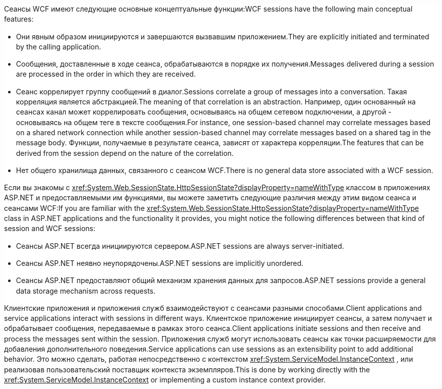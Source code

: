  <span data-ttu-id="53cf0-112">Сеансы WCF имеют следующие основные концептуальные функции:</span><span class="sxs-lookup"><span data-stu-id="53cf0-112">WCF sessions have the following main conceptual features:</span></span>  
  
- <span data-ttu-id="53cf0-113">Они явным образом инициируются и завершаются вызвавшим приложением.</span><span class="sxs-lookup"><span data-stu-id="53cf0-113">They are explicitly initiated and terminated by the calling application.</span></span>  
  
- <span data-ttu-id="53cf0-114">Сообщения, доставленные в ходе сеанса, обрабатываются в порядке их получения.</span><span class="sxs-lookup"><span data-stu-id="53cf0-114">Messages delivered during a session are processed in the order in which they are received.</span></span>  
  
- <span data-ttu-id="53cf0-115">Сеанс коррелирует группу сообщений в диалог.</span><span class="sxs-lookup"><span data-stu-id="53cf0-115">Sessions correlate a group of messages into a conversation.</span></span> <span data-ttu-id="53cf0-116">Такая корреляция является абстракцией.</span><span class="sxs-lookup"><span data-stu-id="53cf0-116">The meaning of that correlation is an abstraction.</span></span> <span data-ttu-id="53cf0-117">Например, один основанный на сеансах канал может коррелировать сообщения, основываясь на общем сетевом подключении, а другой - основываясь на общем теге в тексте сообщения.</span><span class="sxs-lookup"><span data-stu-id="53cf0-117">For instance, one session-based channel may correlate messages based on a shared network connection while another session-based channel may correlate messages based on a shared tag in the message body.</span></span> <span data-ttu-id="53cf0-118">Функции, получаемые в результате сеанса, зависят от характера корреляции.</span><span class="sxs-lookup"><span data-stu-id="53cf0-118">The features that can be derived from the session depend on the nature of the correlation.</span></span>  
  
- <span data-ttu-id="53cf0-119">Нет общего хранилища данных, связанного с сеансом WCF.</span><span class="sxs-lookup"><span data-stu-id="53cf0-119">There is no general data store associated with a WCF session.</span></span>  
  
 <span data-ttu-id="53cf0-120">Если вы знакомы с <xref:System.Web.SessionState.HttpSessionState?displayProperty=nameWithType> классом в приложениях ASP.NET и предоставляемыми им функциями, вы можете заметить следующие различия между этим видом сеанса и сеансами WCF:</span><span class="sxs-lookup"><span data-stu-id="53cf0-120">If you are familiar with the <xref:System.Web.SessionState.HttpSessionState?displayProperty=nameWithType> class in ASP.NET applications and the functionality it provides, you might notice the following differences between that kind of session and WCF sessions:</span></span>  
  
- <span data-ttu-id="53cf0-121">Сеансы ASP.NET всегда инициируются сервером.</span><span class="sxs-lookup"><span data-stu-id="53cf0-121">ASP.NET sessions are always server-initiated.</span></span>  
  
- <span data-ttu-id="53cf0-122">Сеансы ASP.NET неявно неупорядочены.</span><span class="sxs-lookup"><span data-stu-id="53cf0-122">ASP.NET sessions are implicitly unordered.</span></span>  
  
- <span data-ttu-id="53cf0-123">Сеансы ASP.NET предоставляют общий механизм хранения данных для запросов.</span><span class="sxs-lookup"><span data-stu-id="53cf0-123">ASP.NET sessions provide a general data storage mechanism across requests.</span></span>  
  
 <span data-ttu-id="53cf0-124">Клиентские приложения и приложения служб взаимодействуют с сеансами разными способами.</span><span class="sxs-lookup"><span data-stu-id="53cf0-124">Client applications and service applications interact with sessions in different ways.</span></span> <span data-ttu-id="53cf0-125">Клиентское приложение инициирует сеансы, а затем получает и обрабатывает сообщения, передаваемые в рамках этого сеанса.</span><span class="sxs-lookup"><span data-stu-id="53cf0-125">Client applications initiate sessions and then receive and process the messages sent within the session.</span></span> <span data-ttu-id="53cf0-126">Приложения служб могут использовать сеансы как точки расширяемости для добавления дополнительного поведения.</span><span class="sxs-lookup"><span data-stu-id="53cf0-126">Service applications can use sessions as an extensibility point to add additional behavior.</span></span> <span data-ttu-id="53cf0-127">Это можно сделать, работая непосредственно с контекстом <xref:System.ServiceModel.InstanceContext> , или реализовав пользовательский поставщик контекста экземпляров.</span><span class="sxs-lookup"><span data-stu-id="53cf0-127">This is done by working directly with the <xref:System.ServiceModel.InstanceContext> or implementing a custom instance context provider.</span></span>  
  